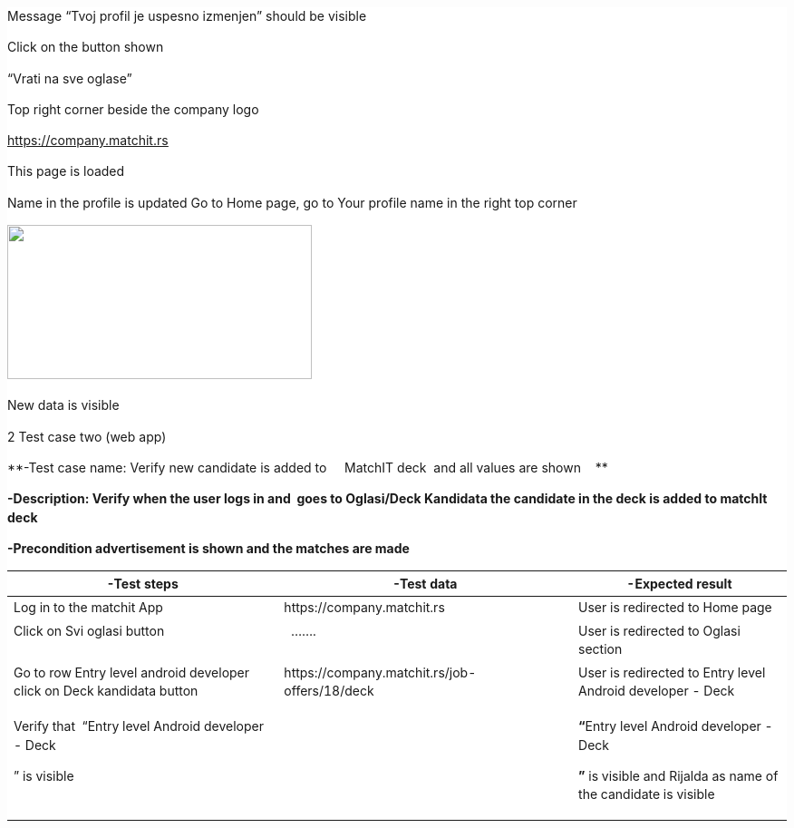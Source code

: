 <p>Message “Tvoj profil je uspesno izmenjen” should be visible</p></td>
</tr>
<tr class="odd">
<td><p>Click on the button shown </p>
<p>“Vrati na sve oglase” </p>
<p>Top right corner beside the company logo</p></td>
<td><p><a href="https://company.matchit.rs"><u>https://company.matchit.rs</u></a></p>
<p>This page is loaded</p></td>
<td>Name in the profile is updated</td>
</tr>
<tr class="even">
<td>Go to Home page, go to Your profile name in the right top corner</td>
<td></td>
<td><p><img src="media/image1.png" style="width:3.5in;height:1.77083in" /></p>
<p>New data is visible</p></td>
</tr>
</tbody>
</table>

2 Test case two (web app) 

**-Test case name: Verify new candidate is added to     MatchIT deck 
and all values are shown    **

**-Description: Verify when the user logs in and  goes to Oglasi/Deck
Kandidata the candidate in the deck is added to matchIt deck**

**-Precondition advertisement is shown and the matches are made**

<table>
<colgroup>
<col style="width: 34%" />
<col style="width: 37%" />
<col style="width: 27%" />
</colgroup>
<thead>
<tr class="header">
<th><strong>-Test steps</strong></th>
<th><strong>-Test data</strong></th>
<th><strong>-Expected result</strong></th>
</tr>
</thead>
<tbody>
<tr class="odd">
<td>Log in to the matchit App</td>
<td>https://company.matchit.rs</td>
<td>User is redirected to Home page</td>
</tr>
<tr class="even">
<td>Click on Svi oglasi button</td>
<td>  …….       </td>
<td>User is redirected to Oglasi section</td>
</tr>
<tr class="odd">
<td>Go to row Entry level android developer click on Deck kandidata button</td>
<td>https://company.matchit.rs/job-offers/18/deck</td>
<td>User is redirected to Entry level Android developer - Deck</td>
</tr>
<tr class="even">
<td><p>Verify that  “Entry level Android developer - Deck</p>
<p>” is visible</p></td>
<td></td>
<td><p><strong>“</strong>Entry level Android developer - Deck</p>
<p><strong>”</strong> is visible and Rijalda as name of the candidate is visible</p></td>
</tr>